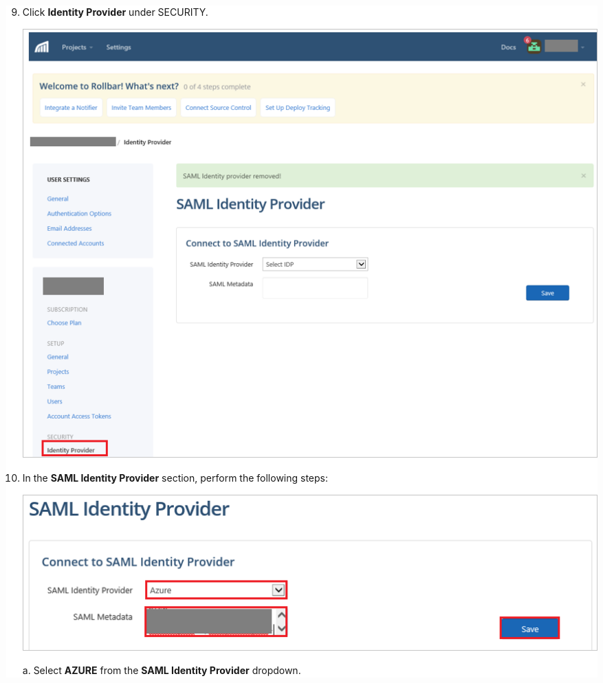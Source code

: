 9. Click **Identity Provider** under SECURITY.

	![Configuration](./media/active-directory-saas-rollbar-tutorial/configure1.png)

10. In the **SAML Identity Provider** section, perform the following steps:
	
	![Configuration](./media/active-directory-saas-rollbar-tutorial/configure2.png)

	a. Select **AZURE** from the **SAML Identity Provider** dropdown.
